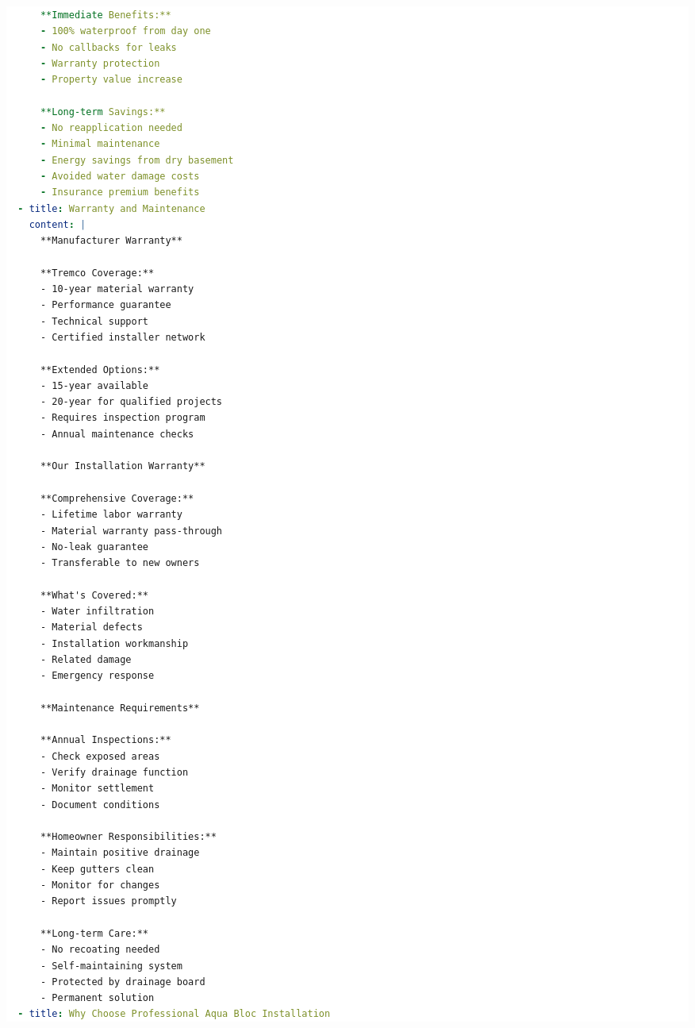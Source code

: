 ```yaml
      **Immediate Benefits:**
      - 100% waterproof from day one
      - No callbacks for leaks
      - Warranty protection
      - Property value increase

      **Long-term Savings:**
      - No reapplication needed
      - Minimal maintenance
      - Energy savings from dry basement
      - Avoided water damage costs
      - Insurance premium benefits
  - title: Warranty and Maintenance
    content: |
      **Manufacturer Warranty**

      **Tremco Coverage:**
      - 10-year material warranty
      - Performance guarantee
      - Technical support
      - Certified installer network

      **Extended Options:**
      - 15-year available
      - 20-year for qualified projects
      - Requires inspection program
      - Annual maintenance checks

      **Our Installation Warranty**

      **Comprehensive Coverage:**
      - Lifetime labor warranty
      - Material warranty pass-through
      - No-leak guarantee
      - Transferable to new owners

      **What's Covered:**
      - Water infiltration
      - Material defects
      - Installation workmanship
      - Related damage
      - Emergency response

      **Maintenance Requirements**

      **Annual Inspections:**
      - Check exposed areas
      - Verify drainage function
      - Monitor settlement
      - Document conditions

      **Homeowner Responsibilities:**
      - Maintain positive drainage
      - Keep gutters clean
      - Monitor for changes
      - Report issues promptly

      **Long-term Care:**
      - No recoating needed
      - Self-maintaining system
      - Protected by drainage board
      - Permanent solution
  - title: Why Choose Professional Aqua Bloc Installation
```
